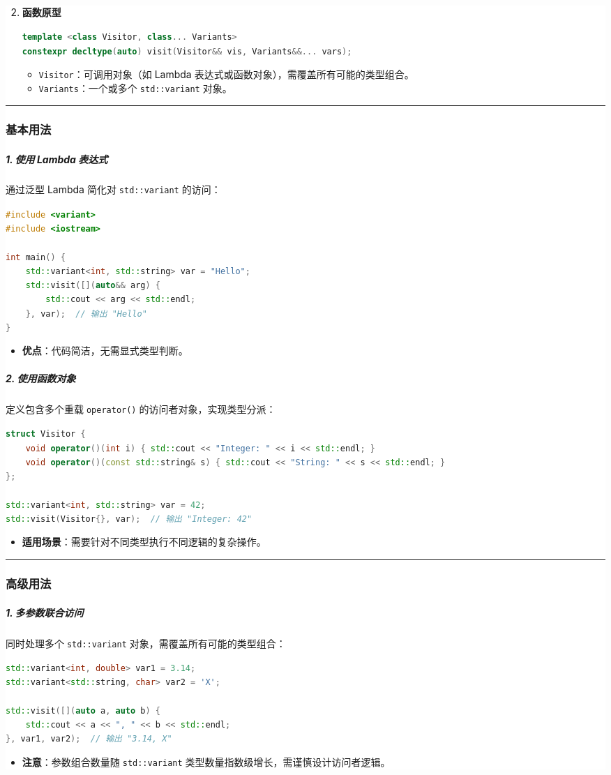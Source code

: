 2. **函数原型**  
   ```cpp
   template <class Visitor, class... Variants>
   constexpr decltype(auto) visit(Visitor&& vis, Variants&&... vars);
   ```
   - `Visitor`：可调用对象（如 Lambda 表达式或函数对象），需覆盖所有可能的类型组合。
   - `Variants`：一个或多个 `std::variant` 对象。

---

### 基本用法
##### 1. 使用 Lambda 表达式
通过泛型 Lambda 简化对 `std::variant` 的访问：
```cpp
#include <variant>
#include <iostream>

int main() {
    std::variant<int, std::string> var = "Hello";
    std::visit([](auto&& arg) { 
        std::cout << arg << std::endl; 
    }, var);  // 输出 "Hello"
}
```
- **优点**：代码简洁，无需显式类型判断。

##### 2. 使用函数对象
定义包含多个重载 `operator()` 的访问者对象，实现类型分派：
```cpp
struct Visitor {
    void operator()(int i) { std::cout << "Integer: " << i << std::endl; }
    void operator()(const std::string& s) { std::cout << "String: " << s << std::endl; }
};

std::variant<int, std::string> var = 42;
std::visit(Visitor{}, var);  // 输出 "Integer: 42"
```
- **适用场景**：需要针对不同类型执行不同逻辑的复杂操作。

---

### 高级用法
##### 1. 多参数联合访问
同时处理多个 `std::variant` 对象，需覆盖所有可能的类型组合：
```cpp
std::variant<int, double> var1 = 3.14;
std::variant<std::string, char> var2 = 'X';

std::visit([](auto a, auto b) { 
    std::cout << a << ", " << b << std::endl; 
}, var1, var2);  // 输出 "3.14, X"
```
- **注意**：参数组合数量随 `std::variant` 类型数量指数级增长，需谨慎设计访问者逻辑。
